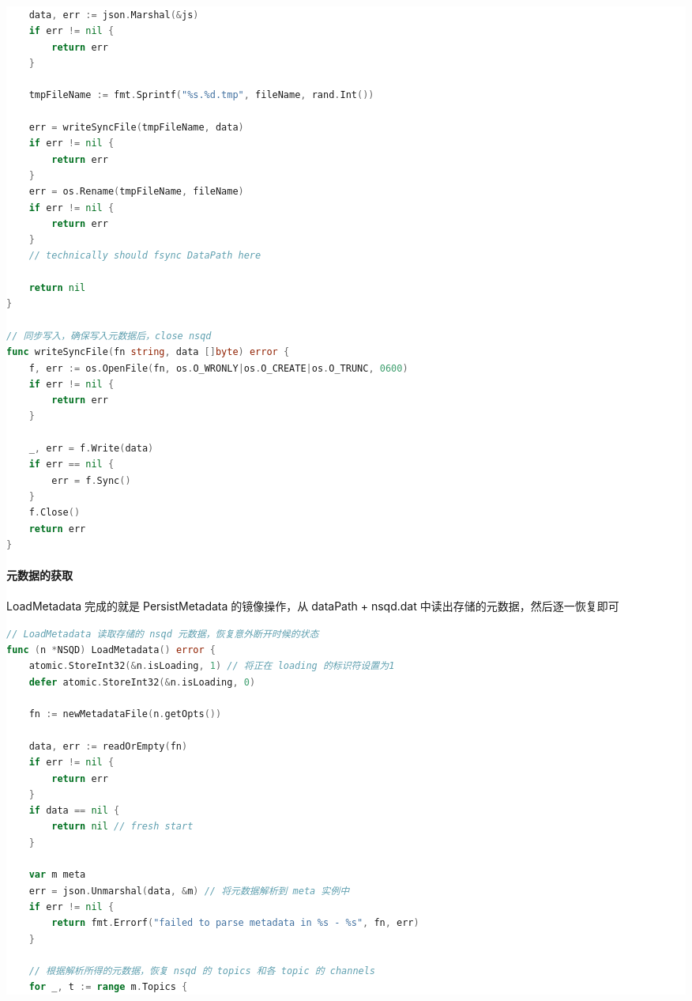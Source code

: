 ```go
	data, err := json.Marshal(&js)
	if err != nil {
		return err
	}

	tmpFileName := fmt.Sprintf("%s.%d.tmp", fileName, rand.Int())

	err = writeSyncFile(tmpFileName, data)
	if err != nil {
		return err
	}
	err = os.Rename(tmpFileName, fileName)
	if err != nil {
		return err
	}
	// technically should fsync DataPath here

	return nil
}

// 同步写入，确保写入元数据后，close nsqd
func writeSyncFile(fn string, data []byte) error {
	f, err := os.OpenFile(fn, os.O_WRONLY|os.O_CREATE|os.O_TRUNC, 0600)
	if err != nil {
		return err
	}

	_, err = f.Write(data)
	if err == nil {
		err = f.Sync()
	}
	f.Close()
	return err
}
```

#### 元数据的获取

LoadMetadata 完成的就是 PersistMetadata 的镜像操作，从 dataPath + nsqd.dat 中读出存储的元数据，然后逐一恢复即可

```go
// LoadMetadata 读取存储的 nsqd 元数据，恢复意外断开时候的状态
func (n *NSQD) LoadMetadata() error {
	atomic.StoreInt32(&n.isLoading, 1) // 将正在 loading 的标识符设置为1
	defer atomic.StoreInt32(&n.isLoading, 0)

	fn := newMetadataFile(n.getOpts())

	data, err := readOrEmpty(fn)
	if err != nil {
		return err
	}
	if data == nil {
		return nil // fresh start
	}

	var m meta
	err = json.Unmarshal(data, &m) // 将元数据解析到 meta 实例中
	if err != nil {
		return fmt.Errorf("failed to parse metadata in %s - %s", fn, err)
	}

	// 根据解析所得的元数据，恢复 nsqd 的 topics 和各 topic 的 channels
	for _, t := range m.Topics {
```